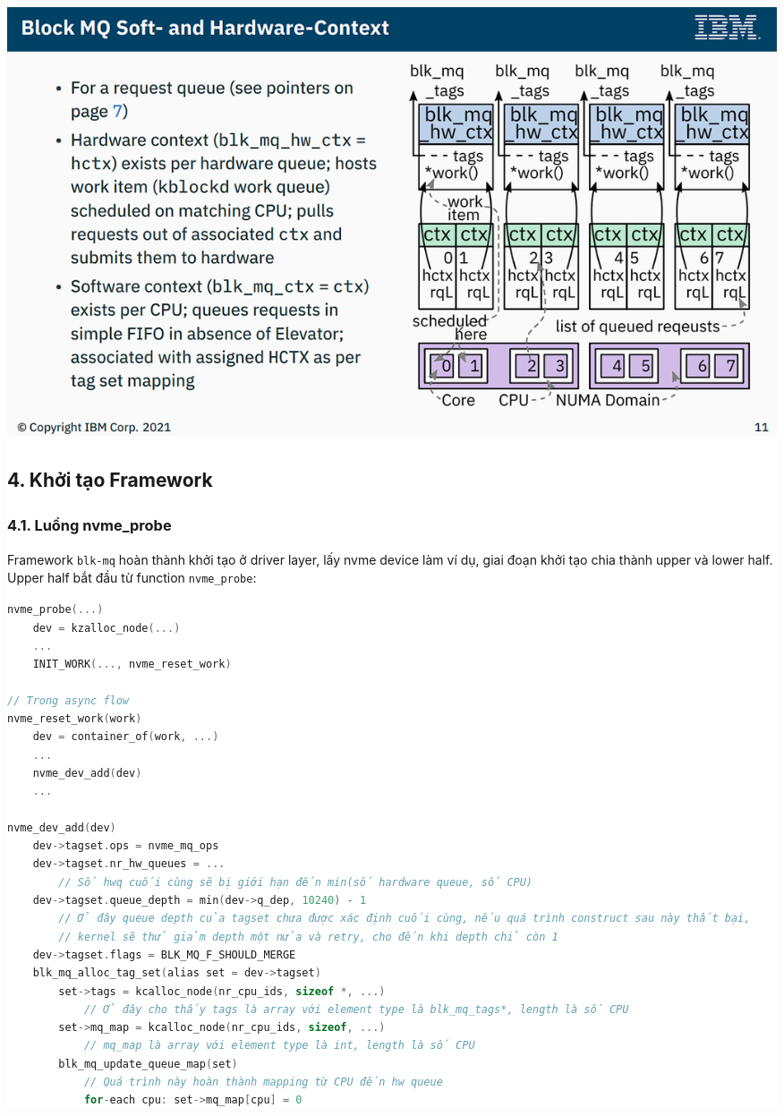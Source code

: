 ![ctx](/assets/img/post/linux-blk-mq-mechanism/blk-mq-ctx.png)

## 4. Khởi tạo Framework

### 4.1. Luồng nvme_probe

Framework `blk-mq` hoàn thành khởi tạo ở driver layer, lấy nvme device làm ví dụ, giai đoạn khởi tạo chia thành upper và lower half. Upper half bắt đầu từ function `nvme_probe`:

```c
nvme_probe(...)
    dev = kzalloc_node(...)
    ...
    INIT_WORK(..., nvme_reset_work)

// Trong async flow
nvme_reset_work(work)
    dev = container_of(work, ...)
    ...
    nvme_dev_add(dev)
    ...

nvme_dev_add(dev)
    dev->tagset.ops = nvme_mq_ops
    dev->tagset.nr_hw_queues = ...
        // Số hwq cuối cùng sẽ bị giới hạn đến min(số hardware queue, số CPU)
    dev->tagset.queue_depth = min(dev->q_dep, 10240) - 1
        // Ở đây queue depth của tagset chưa được xác định cuối cùng, nếu quá trình construct sau này thất bại, 
        // kernel sẽ thử giảm depth một nửa và retry, cho đến khi depth chỉ còn 1
    dev->tagset.flags = BLK_MQ_F_SHOULD_MERGE
    blk_mq_alloc_tag_set(alias set = dev->tagset)
        set->tags = kcalloc_node(nr_cpu_ids, sizeof *, ...)
            // Ở đây cho thấy tags là array với element type là blk_mq_tags*, length là số CPU
        set->mq_map = kcalloc_node(nr_cpu_ids, sizeof, ...)
            // mq_map là array với element type là int, length là số CPU
        blk_mq_update_queue_map(set)
            // Quá trình này hoàn thành mapping từ CPU đến hw queue
            for-each cpu: set->mq_map[cpu] = 0
```
